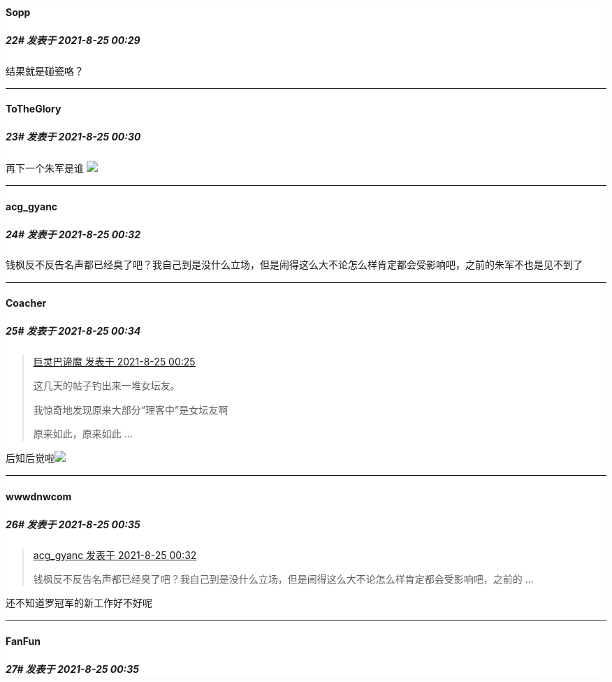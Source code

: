 ####  Sopp  
##### 22#       发表于 2021-8-25 00:29


结果就是碰瓷咯？


*****

####  ToTheGlory  
##### 23#       发表于 2021-8-25 00:30


再下一个朱军是谁 <img src="https://static.saraba1st.com/image/smiley/face2017/018.png" referrerpolicy="no-referrer">


*****

####  acg_gyanc  
##### 24#       发表于 2021-8-25 00:32


钱枫反不反告名声都已经臭了吧？我自己到是没什么立场，但是闹得这么大不论怎么样肯定都会受影响吧，之前的朱军不也是见不到了


*****

####  Coacher  
##### 25#       发表于 2021-8-25 00:34


<blockquote><a href="httphttps://bbs.saraba1st.com/2b/forum.php?mod=redirect&amp;goto=findpost&amp;pid=52495841&amp;ptid=2022626" target="_blank">巨灵巴谛魔 发表于 2021-8-25 00:25</a>

这几天的帖子钓出来一堆女坛友。

我惊奇地发现原来大部分“理客中”是女坛友啊

原来如此，原来如此 ...</blockquote>
后知后觉啦<img src="https://static.saraba1st.com/image/smiley/face2017/067.png" referrerpolicy="no-referrer">


*****

####  wwwdnwcom  
##### 26#       发表于 2021-8-25 00:35


<blockquote><a href="httphttps://bbs.saraba1st.com/2b/forum.php?mod=redirect&amp;goto=findpost&amp;pid=52495888&amp;ptid=2022626" target="_blank">acg_gyanc 发表于 2021-8-25 00:32</a>

钱枫反不反告名声都已经臭了吧？我自己到是没什么立场，但是闹得这么大不论怎么样肯定都会受影响吧，之前的 ...</blockquote>
还不知道罗冠军的新工作好不好呢


*****

####  FanFun  
##### 27#       发表于 2021-8-25 00:35
